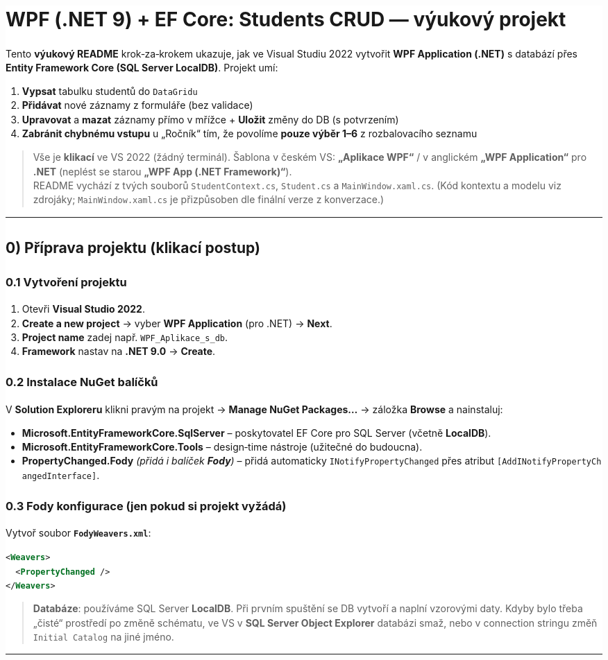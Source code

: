 # WPF (.NET 9) + EF Core: Students CRUD — výukový projekt

Tento **výukový README** krok‑za‑krokem ukazuje, jak ve Visual Studiu 2022 vytvořit **WPF Application (.NET)** s databází přes **Entity Framework Core (SQL Server LocalDB)**. Projekt umí:

1) **Vypsat** tabulku studentů do `DataGridu`  
2) **Přidávat** nové záznamy z formuláře (bez validace)  
3) **Upravovat** a **mazat** záznamy přímo v mřížce + **Uložit** změny do DB (s potvrzením)  
4) **Zabránit chybnému vstupu** u „Ročník“ tím, že povolíme **pouze výběr 1–6** z rozbalovacího seznamu

> Vše je **klikací** ve VS 2022 (žádný terminál). Šablona v českém VS: **„Aplikace WPF“** / v anglickém **„WPF Application“** pro **.NET** (neplést se starou **„WPF App (.NET Framework)“**).  
> README vychází z tvých souborů `StudentContext.cs`, `Student.cs` a `MainWindow.xaml.cs`. (Kód kontextu a modelu viz zdrojáky; `MainWindow.xaml.cs` je přizpůsoben dle finální verze z konverzace.)

---

## 0) Příprava projektu (klikací postup)

### 0.1 Vytvoření projektu

1. Otevři **Visual Studio 2022**.  
2. **Create a new project** → vyber **WPF Application** (pro .NET) → **Next**.  
3. **Project name** zadej např. `WPF_Aplikace_s_db`.  
4. **Framework** nastav na **.NET 9.0** → **Create**.

### 0.2 Instalace NuGet balíčků

V **Solution Exploreru** klikni pravým na projekt → **Manage NuGet Packages…** → záložka **Browse** a nainstaluj:

- **Microsoft.EntityFrameworkCore.SqlServer** – poskytovatel EF Core pro SQL Server (včetně **LocalDB**).  
- **Microsoft.EntityFrameworkCore.Tools** – design‑time nástroje (užitečné do budoucna).  
- **PropertyChanged.Fody** *(přidá i balíček **Fody**)* – přidá automaticky `INotifyPropertyChanged` přes atribut `[AddINotifyPropertyChangedInterface]`.

### 0.3 Fody konfigurace (jen pokud si projekt vyžádá)
Vytvoř soubor **`FodyWeavers.xml`**:

```xml
<Weavers>
  <PropertyChanged />
</Weavers>
```

> **Databáze**: používáme SQL Server **LocalDB**. Při prvním spuštění se DB vytvoří a naplní vzorovými daty. Kdyby bylo třeba „čisté“ prostředí po změně schématu, ve VS v **SQL Server Object Explorer** databázi smaž, nebo v connection stringu změň `Initial Catalog` na jiné jméno.

---
